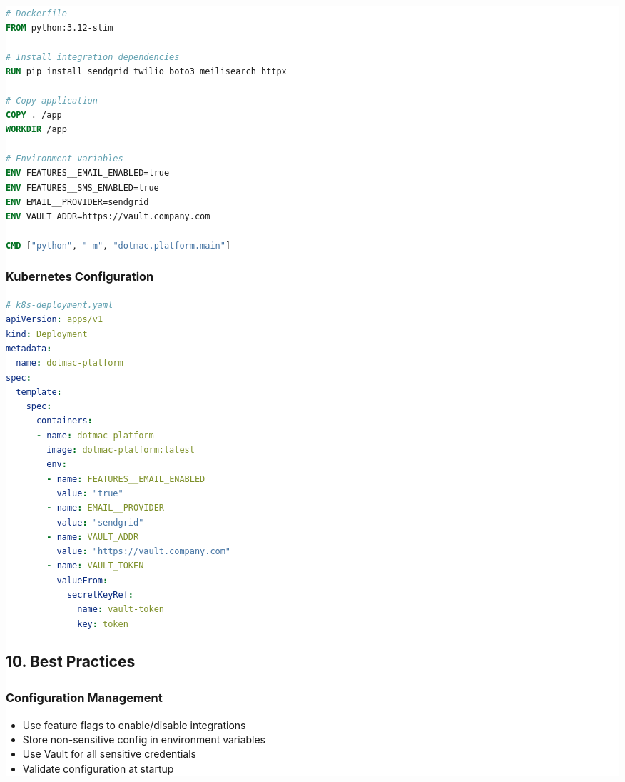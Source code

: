 ```dockerfile
# Dockerfile
FROM python:3.12-slim

# Install integration dependencies
RUN pip install sendgrid twilio boto3 meilisearch httpx

# Copy application
COPY . /app
WORKDIR /app

# Environment variables
ENV FEATURES__EMAIL_ENABLED=true
ENV FEATURES__SMS_ENABLED=true
ENV EMAIL__PROVIDER=sendgrid
ENV VAULT_ADDR=https://vault.company.com

CMD ["python", "-m", "dotmac.platform.main"]
```

### Kubernetes Configuration

```yaml
# k8s-deployment.yaml
apiVersion: apps/v1
kind: Deployment
metadata:
  name: dotmac-platform
spec:
  template:
    spec:
      containers:
      - name: dotmac-platform
        image: dotmac-platform:latest
        env:
        - name: FEATURES__EMAIL_ENABLED
          value: "true"
        - name: EMAIL__PROVIDER
          value: "sendgrid"
        - name: VAULT_ADDR
          value: "https://vault.company.com"
        - name: VAULT_TOKEN
          valueFrom:
            secretKeyRef:
              name: vault-token
              key: token
```

## 10. Best Practices

### Configuration Management
- Use feature flags to enable/disable integrations
- Store non-sensitive config in environment variables
- Use Vault for all sensitive credentials
- Validate configuration at startup

